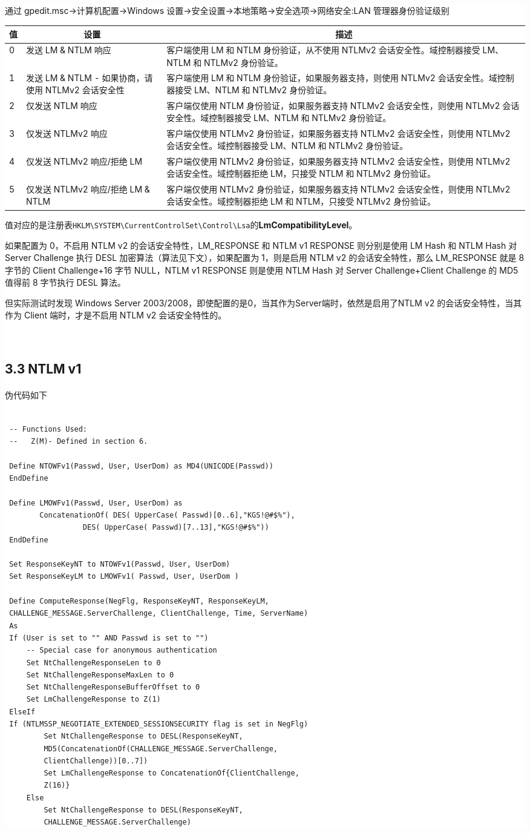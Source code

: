 通过 gpedit.msc->计算机配置->Windows 设置->安全设置->本地策略->安全选项->网络安全:LAN 管理器身份验证级别

| 值   | 设置  | 描述  |
| --- | --- | --- |
| 0   | 发送 LM & NTLM 响应 | 客户端使用 LM 和 NTLM 身份验证，从不使用 NTLMv2 会话安全性。域控制器接受 LM、NTLM 和 NTLMv2 身份验证。 |
| 1   | 发送 LM & NTLM - 如果协商，请使用 NTLMv2 会话安全性 | 客户端使用 LM 和 NTLM 身份验证，如果服务器支持，则使用 NTLMv2 会话安全性。域控制器接受 LM、NTLM 和 NTLMv2 身份验证。 |
| 2   | 仅发送 NTLM 响应 | 客户端仅使用 NTLM 身份验证，如果服务器支持 NTLMv2 会话安全性，则使用 NTLMv2 会话安全性。域控制器接受 LM、NTLM 和 NTLMv2 身份验证。 |
| 3   | 仅发送 NTLMv2 响应 | 客户端仅使用 NTLMv2 身份验证，如果服务器支持 NTLMv2 会话安全性，则使用 NTLMv2 会话安全性。域控制器接受 LM、NTLM 和 NTLMv2 身份验证。 |
| 4   | 仅发送 NTLMv2 响应/拒绝 LM | 客户端仅使用 NTLMv2 身份验证，如果服务器支持 NTLMv2 会话安全性，则使用 NTLMv2 会话安全性。域控制器拒绝 LM，只接受 NTLM 和 NTLMv2 身份验证。 |
| 5   | 仅发送 NTLMv2 响应/拒绝 LM & NTLM | 客户端仅使用 NTLMv2 身份验证，如果服务器支持 NTLMv2 会话安全性，则使用 NTLMv2 会话安全性。域控制器拒绝 LM 和 NTLM，只接受 NTLMv2 身份验证。 |

值对应的是注册表`HKLM\SYSTEM\CurrentControlSet\Control\Lsa`的**LmCompatibilityLevel**。

如果配置为 0，不启用 NTLM v2 的会话安全特性，LM\_RESPONSE 和 NTLM v1 RESPONSE 则分别是使用 LM Hash 和 NTLM Hash 对 Server Challenge 执行 DESL 加密算法（算法见下文），如果配置为 1，则是启用 NTLM v2 的会话安全特性，那么 LM\_RESPONSE 就是 8 字节的 Client Challenge+16 字节 NULL，NTLM v1 RESPONSE 则是使用 NTLM Hash 对 Server Challenge+Client Challenge 的 MD5 值得前 8 字节执行 DESL 算法。

但实际测试时发现 Windows Server 2003/2008，即使配置的是0，当其作为Server端时，依然是启用了NTLM v2 的会话安全特性，当其作为 Client 端时，才是不启用 NTLM v2 会话安全特性的。

‍

## 3.3 NTLM v1

伪代码如下

```plain

 -- Functions Used:
 --   Z(M)- Defined in section 6.

 Define NTOWFv1(Passwd, User, UserDom) as MD4(UNICODE(Passwd))
 EndDefine

 Define LMOWFv1(Passwd, User, UserDom) as
        ConcatenationOf( DES( UpperCase( Passwd)[0..6],"KGS!@#$%"),
                  DES( UpperCase( Passwd)[7..13],"KGS!@#$%")) 
 EndDefine

 Set ResponseKeyNT to NTOWFv1(Passwd, User, UserDom)
 Set ResponseKeyLM to LMOWFv1( Passwd, User, UserDom )

 Define ComputeResponse(NegFlg, ResponseKeyNT, ResponseKeyLM, 
 CHALLENGE_MESSAGE.ServerChallenge, ClientChallenge, Time, ServerName)
 As
 If (User is set to "" AND Passwd is set to "")
     -- Special case for anonymous authentication
     Set NtChallengeResponseLen to 0
     Set NtChallengeResponseMaxLen to 0
     Set NtChallengeResponseBufferOffset to 0
     Set LmChallengeResponse to Z(1)
 ElseIf
 If (NTLMSSP_NEGOTIATE_EXTENDED_SESSIONSECURITY flag is set in NegFlg) 
         Set NtChallengeResponse to DESL(ResponseKeyNT, 
         MD5(ConcatenationOf(CHALLENGE_MESSAGE.ServerChallenge, 
         ClientChallenge))[0..7])
         Set LmChallengeResponse to ConcatenationOf{ClientChallenge, 
         Z(16)}
     Else 
         Set NtChallengeResponse to DESL(ResponseKeyNT, 
         CHALLENGE_MESSAGE.ServerChallenge)
```
